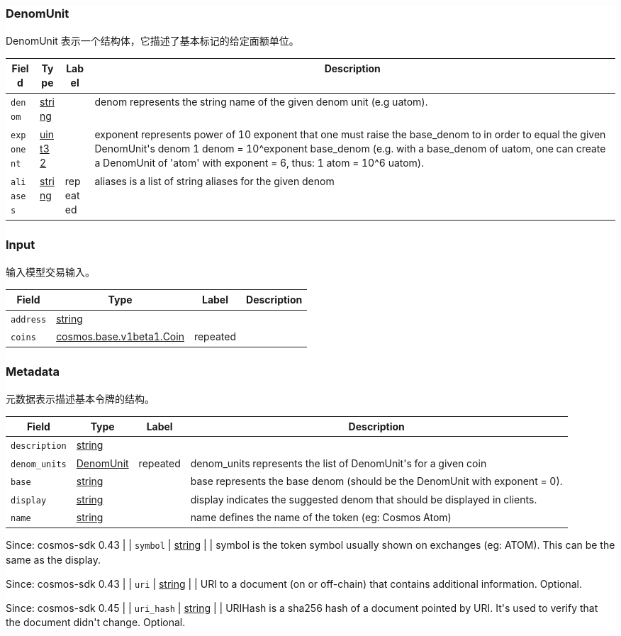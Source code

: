 ### DenomUnit
DenomUnit 表示一个结构体，它描述了基本标记的给定面额单位。

| Field | Type | Label | Description |
| ----- | ---- | ----- | ----------- |
| `denom` | [string](#string) |  | denom represents the string name of the given denom unit (e.g uatom). |
| `exponent` | [uint32](#uint32) |  | exponent represents power of 10 exponent that one must raise the base_denom to in order to equal the given DenomUnit's denom 1 denom = 10^exponent base_denom (e.g. with a base_denom of uatom, one can create a DenomUnit of 'atom' with exponent = 6, thus: 1 atom = 10^6 uatom). |
| `aliases` | [string](#string) | repeated | aliases is a list of string aliases for the given denom |






<a name="cosmos.bank.v1beta1.Input"></a>

### Input
输入模型交易输入。


| Field | Type | Label | Description |
| ----- | ---- | ----- | ----------- |
| `address` | [string](#string) |  |  |
| `coins` | [cosmos.base.v1beta1.Coin](#cosmos.base.v1beta1.Coin) | repeated |  |






<a name="cosmos.bank.v1beta1.Metadata"></a>

### Metadata
元数据表示描述基本令牌的结构。

| Field | Type | Label | Description |
| ----- | ---- | ----- | ----------- |
| `description` | [string](#string) |  |  |
| `denom_units` | [DenomUnit](#cosmos.bank.v1beta1.DenomUnit) | repeated | denom_units represents the list of DenomUnit's for a given coin |
| `base` | [string](#string) |  | base represents the base denom (should be the DenomUnit with exponent = 0). |
| `display` | [string](#string) |  | display indicates the suggested denom that should be displayed in clients. |
| `name` | [string](#string) |  | name defines the name of the token (eg: Cosmos Atom)

Since: cosmos-sdk 0.43 |
| `symbol` | [string](#string) |  | symbol is the token symbol usually shown on exchanges (eg: ATOM). This can be the same as the display.

Since: cosmos-sdk 0.43 |
| `uri` | [string](#string) |  | URI to a document (on or off-chain) that contains additional information. Optional.

Since: cosmos-sdk 0.45 |
| `uri_hash` | [string](#string) |  | URIHash is a sha256 hash of a document pointed by URI. It's used to verify that the document didn't change. Optional.
